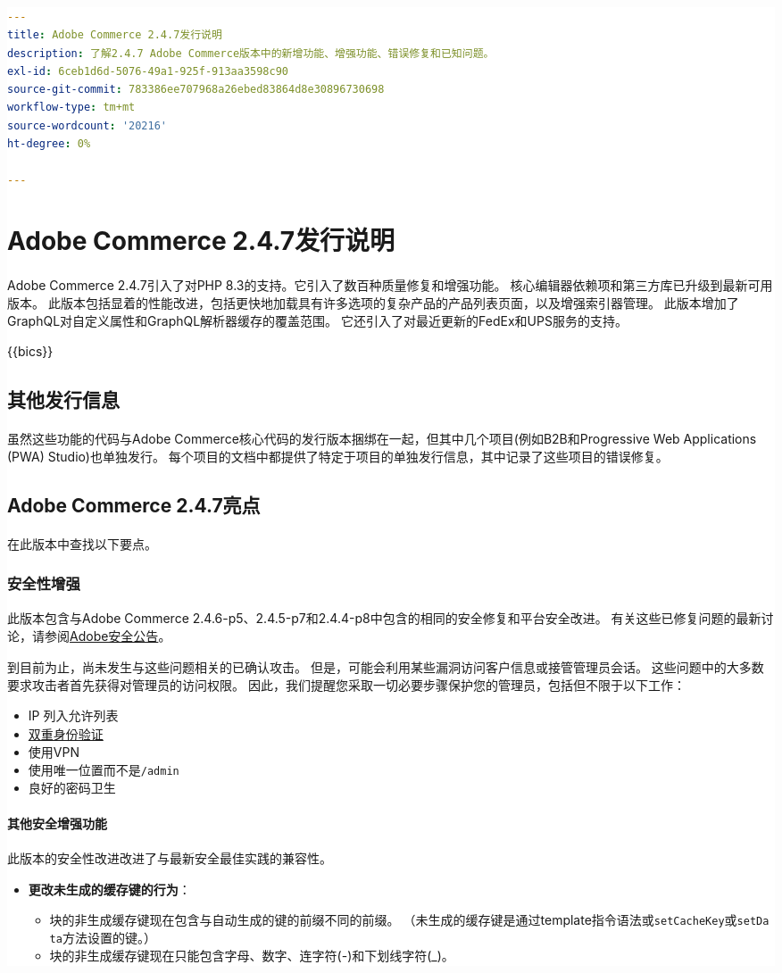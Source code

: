 ```yaml
---
title: Adobe Commerce 2.4.7发行说明
description: 了解2.4.7 Adobe Commerce版本中的新增功能、增强功能、错误修复和已知问题。
exl-id: 6ceb1d6d-5076-49a1-925f-913aa3598c90
source-git-commit: 783386ee707968a26ebed83864d8e30896730698
workflow-type: tm+mt
source-wordcount: '20216'
ht-degree: 0%

---
```



# Adobe Commerce 2.4.7发行说明

Adobe Commerce 2.4.7引入了对PHP 8.3的支持。它引入了数百种质量修复和增强功能。 核心编辑器依赖项和第三方库已升级到最新可用版本。 此版本包括显着的性能改进，包括更快地加载具有许多选项的复杂产品的产品列表页面，以及增强索引器管理。 此版本增加了GraphQL对自定义属性和GraphQL解析器缓存的覆盖范围。 它还引入了对最近更新的FedEx和UPS服务的支持。

{{bics}}

## 其他发行信息

虽然这些功能的代码与Adobe Commerce核心代码的发行版本捆绑在一起，但其中几个项目(例如B2B和Progressive Web Applications (PWA) Studio)也单独发行。 每个项目的文档中都提供了特定于项目的单独发行信息，其中记录了这些项目的错误修复。

## Adobe Commerce 2.4.7亮点

在此版本中查找以下要点。

### 安全性增强

此版本包含与Adobe Commerce 2.4.6-p5、2.4.5-p7和2.4.4-p8中包含的相同的安全修复和平台安全改进。 有关这些已修复问题的最新讨论，请参阅[Adobe安全公告](https://helpx.adobe.com/security/products/magento/apsb24-18.html)。

到目前为止，尚未发生与这些问题相关的已确认攻击。 但是，可能会利用某些漏洞访问客户信息或接管管理员会话。 这些问题中的大多数要求攻击者首先获得对管理员的访问权限。 因此，我们提醒您采取一切必要步骤保护您的管理员，包括但不限于以下工作：

* IP 列入允许列表
* [双重身份验证](https://developer.adobe.com/commerce/testing/functional-testing-framework/two-factor-authentication/)
* 使用VPN
* 使用唯一位置而不是`/admin`
* 良好的密码卫生

#### 其他安全增强功能

此版本的安全性改进改进了与最新安全最佳实践的兼容性。

* **更改未生成的缓存键的行为**：

   * 块的非生成缓存键现在包含与自动生成的键的前缀不同的前缀。 （未生成的缓存键是通过template指令语法或`setCacheKey`或`setData`方法设置的键。）
   * 块的非生成缓存键现在只能包含字母、数字、连字符(-)和下划线字符(_)。
